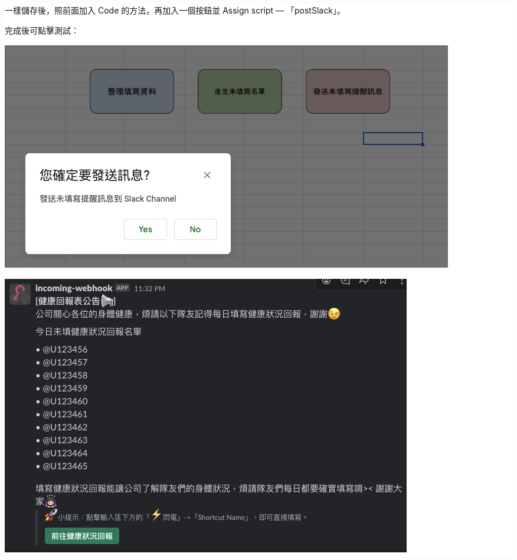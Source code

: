 ```javascript
```

一樣儲存後，照前面加入 Code 的方法，再加入一個按鈕並 Assign script — 「postSlack」。

完成後可點擊測試：


![](/assets/d61062833c1a/1*6vD5h6VQhYMRTpiT5ncfMQ.png)



![](/assets/d61062833c1a/1*gwgJNkj3D4itq-xTGNctDw.png)
